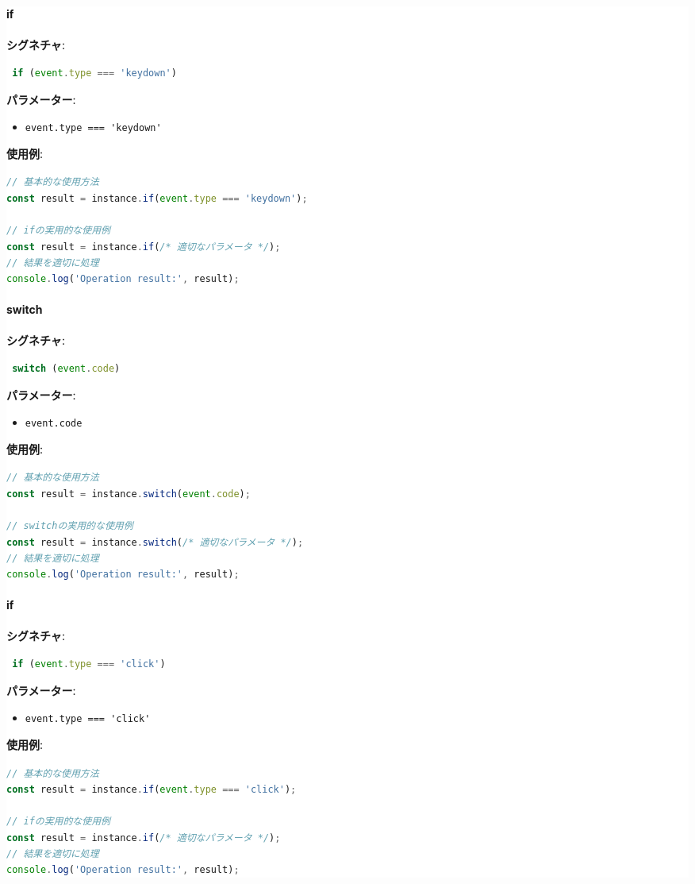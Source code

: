 #### if

**シグネチャ**:
```javascript
 if (event.type === 'keydown')
```

**パラメーター**:
- `event.type === 'keydown'`

**使用例**:
```javascript
// 基本的な使用方法
const result = instance.if(event.type === 'keydown');

// ifの実用的な使用例
const result = instance.if(/* 適切なパラメータ */);
// 結果を適切に処理
console.log('Operation result:', result);
```

#### switch

**シグネチャ**:
```javascript
 switch (event.code)
```

**パラメーター**:
- `event.code`

**使用例**:
```javascript
// 基本的な使用方法
const result = instance.switch(event.code);

// switchの実用的な使用例
const result = instance.switch(/* 適切なパラメータ */);
// 結果を適切に処理
console.log('Operation result:', result);
```

#### if

**シグネチャ**:
```javascript
 if (event.type === 'click')
```

**パラメーター**:
- `event.type === 'click'`

**使用例**:
```javascript
// 基本的な使用方法
const result = instance.if(event.type === 'click');

// ifの実用的な使用例
const result = instance.if(/* 適切なパラメータ */);
// 結果を適切に処理
console.log('Operation result:', result);
```
